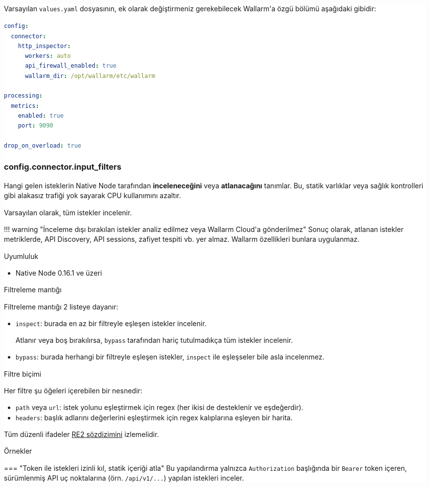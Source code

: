 Varsayılan `values.yaml` dosyasının, ek olarak değiştirmeniz gerekebilecek Wallarm'a özgü bölümü aşağıdaki gibidir:

```yaml
config:
  connector:
    http_inspector:
      workers: auto
      api_firewall_enabled: true
      wallarm_dir: /opt/wallarm/etc/wallarm

processing:
  metrics:
    enabled: true
    port: 9090

drop_on_overload: true
```

### config.connector.input_filters

Hangi gelen isteklerin Native Node tarafından **inceleneceğini** veya **atlanacağını** tanımlar. Bu, statik varlıklar veya sağlık kontrolleri gibi alakasız trafiği yok sayarak CPU kullanımını azaltır.

Varsayılan olarak, tüm istekler incelenir.

!!! warning "İnceleme dışı bırakılan istekler analiz edilmez veya Wallarm Cloud'a gönderilmez"
    Sonuç olarak, atlanan istekler metriklerde, API Discovery, API sessions, zafiyet tespiti vb. yer almaz. Wallarm özellikleri bunlara uygulanmaz.

Uyumluluk

* Native Node 0.16.1 ve üzeri

Filtreleme mantığı

Filtreleme mantığı 2 listeye dayanır:

* `inspect`: burada en az bir filtreyle eşleşen istekler incelenir.

    Atlanır veya boş bırakılırsa, `bypass` tarafından hariç tutulmadıkça tüm istekler incelenir.
* `bypass`: burada herhangi bir filtreyle eşleşen istekler, `inspect` ile eşleşseler bile asla incelenmez.

Filtre biçimi

Her filtre şu öğeleri içerebilen bir nesnedir:

* `path` veya `url`: istek yolunu eşleştirmek için regex (her ikisi de desteklenir ve eşdeğerdir).
* `headers`: başlık adlarını değerlerini eşleştirmek için regex kalıplarına eşleyen bir harita.

Tüm düzenli ifadeler [RE2 sözdizimini](https://github.com/google/re2/wiki/Syntax) izlemelidir.

Örnekler

=== "Token ile istekleri izinli kıl, statik içeriği atla"
    Bu yapılandırma yalnızca `Authorization` başlığında bir `Bearer` token içeren, sürümlenmiş API uç noktalarına (örn. `/api/v1/...`) yapılan istekleri inceler.
    
